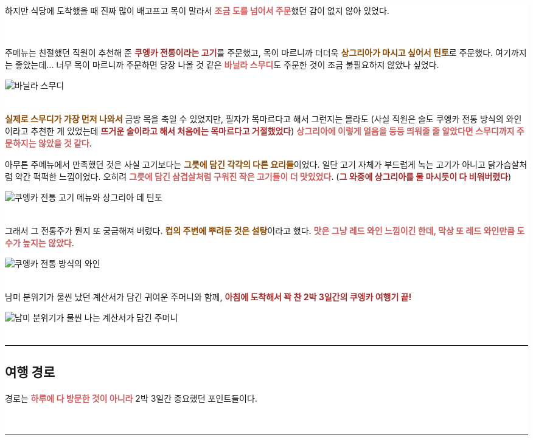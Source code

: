 하지만 식당에 도착했을 때 진짜 많이 배고프고 목이 말라서 <span style="color: indianred">**조금 도를 넘어서 주문**</span>했던 감이 없지 않아 있었다.
<iframe data-src="https://www.google.com/maps/embed?pb=!1m18!1m12!1m3!1d996.1798780964787!2d-79.00492550000006!3d-2.8969543999999927!2m3!1f0!2f0!3f0!3m2!1i1024!2i768!4f13.1!3m3!1m2!1s0x91cd193764e8e459%3A0x84537f75902ec0a4!2sEL%20CONFESIONARIO%20CUENCA!5e0!3m2!1sko!2spe!4v1760486344713!5m2!1sko!2spe" allowfullscreen="" title="Google map embed" referrerpolicy="no-referrer-when-downgrade"></iframe>
<br>

주메뉴는 친절했던 직원이 추천해 준 <span style="color: brown">**쿠엥카 전통이라는 고기**</span>를 주문했고, 목이 마르니까 더더욱 <span style="color: #8D4801">**상그리아가 마시고 싶어서 틴토**</span>로 주문했다. 여기까지는 좋았는데... 너무 목이 마르니까 주문하면 당장 나올 것 같은 <span style="color: indianred">**바닐라 스무디**</span>도 주문한 것이 조금 불필요하지 않았나 싶었다.
<div class="image-slider-static">
  <img data-src="https://pub-056cbc77efa44842832acb3cdce331b6.r2.dev/2025-10-07-reaching-cuenca-by-a-detour/vanilla-smoothie.webp" alt="바닐라 스무디">
</div>
<br>

<span style="color: #8D4801">**실제로 스무디가 가장 먼저 나와서**</span> 금방 목을 축일 수 있었지만, 필자가 목마르다고 해서 그런지는 몰라도 (사실 직원은 술도 쿠엥카 전통 방식의 와인이라고 추천한 게 있었는데 <span style="color: brown">**뜨거운 술이라고 해서 처음에는 목마르다고 거절했었다**</span>) <span style="color: indianred">**상그리아에 이렇게 얼음을 둥둥 띄워줄 줄 알았다면 스무디까지 주문하지는 않았을 것 같다**</span>.

아무튼 주메뉴에서 만족했던 것은 사실 고기보다는 <span style="color: #8D4801">**그릇에 담긴 각각의 다른 요리들**</span>이었다. 일단 고기 자체가 부드럽게 녹는 고기가 아니고 닭가슴살처럼 약간 퍽퍽한 느낌이었다. 오히려 <span style="color: indianred">**그릇에 담긴 삼겹살처럼 구워진 작은 고기들이 더 맛있었다**</span>. (<span style="color: brown">**그 와중에 상그리아를 물 마시듯이 다 비워버렸다**</span>)
<div class="image-slider-static">
  <img data-src="https://pub-056cbc77efa44842832acb3cdce331b6.r2.dev/2025-10-07-reaching-cuenca-by-a-detour/tradicion-cuencana-y-sangria-de-tinto.webp" alt="쿠엥카 전통 고기 메뉴와 상그리아 데 틴토">
</div>
<br>

그래서 그 전통주가 뭔지 또 궁금해져 버렸다. <span style="color: #8D4801">**컵의 주변에 뿌려둔 것은 설탕**</span>이라고 했다. <span style="color: indianred">**맛은 그냥 레드 와인 느낌이긴 한데, 막상 또 레드 와인만큼 도수가 높지는 않았다**</span>.
<div class="image-slider-static">
  <img data-src="https://pub-056cbc77efa44842832acb3cdce331b6.r2.dev/2025-10-07-reaching-cuenca-by-a-detour/cuenca-traditional-wine.webp" alt="쿠엥카 전통 방식의 와인">
</div>
<br>

남미 분위기가 물씬 났던 계산서가 담긴 귀여운 주머니와 함께, <span style="color: brown">**아침에 도착해서 꽉 찬 2박 3일간의 쿠엥카 여행기 끝!**</span>
<div class="image-slider-static">
  <img data-src="https://pub-056cbc77efa44842832acb3cdce331b6.r2.dev/2025-10-07-reaching-cuenca-by-a-detour/the-check-in-confesionario-restaurant.webp" alt="남미 분위기가 물씬 나는 계산서가 담긴 주머니">
</div>
<br>

---

## 여행 경로
경로는 <span style="color: indianred">**하루에 다 방문한 것이 아니라**</span> 2박 3일간 중요했던 포인트들이다.
<iframe data-src="https://www.google.com/maps/embed?pb=!1m76!1m12!1m3!1d70536.63370183884!2d-78.95970133112756!3d-2.9053377496265935!2m3!1f0!2f0!3f0!3m2!1i1024!2i768!4f13.1!4m61!3e2!4m5!1s0x91cd181170d314bd%3A0xecfe27b0240b68a7!2sCalderon%20Park!3m2!1d-2.8974172!2d-79.0044893!4m5!1s0x91cd19774b069c3b%3A0xd917c2d7c5905bb0!2sChocolateria%20Dos%20Chorreras!3m2!1d-2.8966485!2d-79.0056896!4m5!1s0x91cd1900462ab727%3A0x35258a507040f3f0!2sMAD%20Cafe!3m2!1d-2.9075244!2d-79.0003998!4m5!1s0x91cd193fd24cb599%3A0xf77a762e210a96bd!2sCasa%20Todosantos!3m2!1d-2.9056849!2d-78.9994533!4m5!1s0x91cd196124b3f31d%3A0x40fc9e0417a389f2!2sTuri%20Viewpoint!3m2!1d-2.922431!2d-79.01006199999999!4m5!1s0x902d6daa80eee75f%3A0xa62d4bb249c3cd79!2sQumir%2C%20(Q&#39;umir%2C%20Jard%C3%ADn%20de%20Sabores)!3m2!1d-2.8940615!2d-79.0076521!4m5!1s0x91cd181314c7d73b%3A0xb7d85392c2184e3f!2zWmFyYWdvemEsIEN1ZW5jYSwg7JeQ7L2w64-E66W0!3m2!1d-2.9015809999999997!2d-79.0036695!4m5!1s0x91cd19c583b8070b%3A0xe70a29a9a56e9a29!2sPatio%20de%20Comidas%20Terminal%20Terrestre%20Cuenca!3m2!1d-2.89268!2d-78.9936176!4m5!1s0x91cd1816dd73e831%3A0xe607a54e531013b!2sMercado%209%20de%20Octubre!3m2!1d-2.8953853!2d-79.0012254!4m5!1s0x91cd11a057f3383d%3A0x10d0f3a68a1b5bb8!2zR3JpZXRhcyBkZWwgcGxhdGVhZG8sIFNhbiBWaWNlbnRlLCDsl5DsvbDrj4TrpbQ!3m2!1d-2.8626728999999997!2d-78.8979483!5e0!3m2!1sko!2spe!4v1760487199398!5m2!1sko!2spe" allowfullscreen="" title="Google map embed" referrerpolicy="no-referrer-when-downgrade"></iframe>
<br>

---